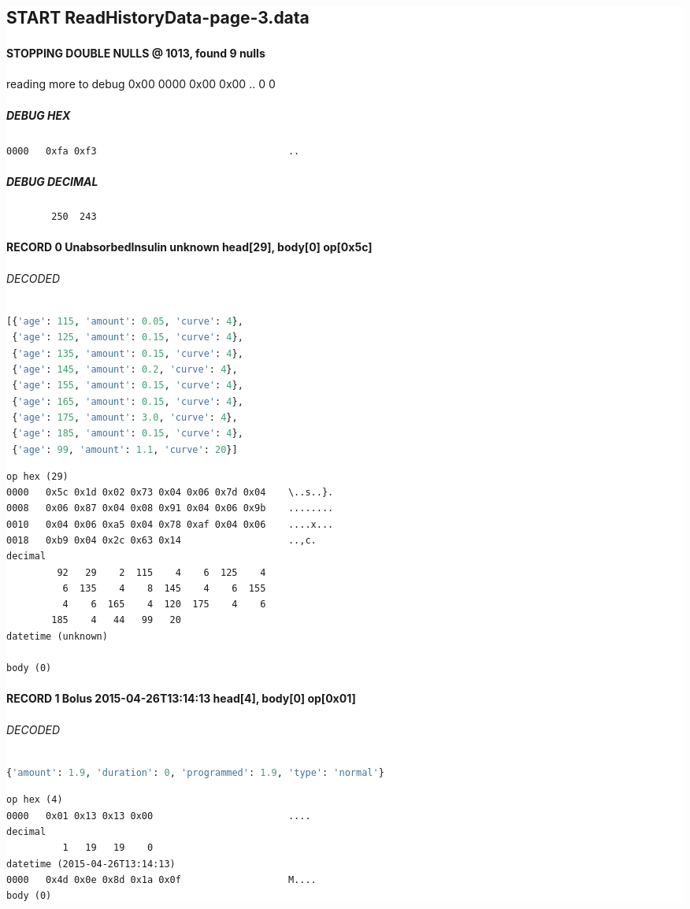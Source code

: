 ## START ReadHistoryData-page-3.data
#### STOPPING DOUBLE NULLS @ 1013, found 9 nulls
reading more to debug 0x00
    0000   0x00 0x00                                  ..
              0    0
##### DEBUG HEX
    0000   0xfa 0xf3                                  ..
##### DEBUG DECIMAL
            250  243
#### RECORD 0 UnabsorbedInsulin unknown head[29], body[0] op[0x5c]
###### DECODED
```python
[{'age': 115, 'amount': 0.05, 'curve': 4},
 {'age': 125, 'amount': 0.15, 'curve': 4},
 {'age': 135, 'amount': 0.15, 'curve': 4},
 {'age': 145, 'amount': 0.2, 'curve': 4},
 {'age': 155, 'amount': 0.15, 'curve': 4},
 {'age': 165, 'amount': 0.15, 'curve': 4},
 {'age': 175, 'amount': 3.0, 'curve': 4},
 {'age': 185, 'amount': 0.15, 'curve': 4},
 {'age': 99, 'amount': 1.1, 'curve': 20}]
```
    op hex (29)
    0000   0x5c 0x1d 0x02 0x73 0x04 0x06 0x7d 0x04    \..s..}.
    0008   0x06 0x87 0x04 0x08 0x91 0x04 0x06 0x9b    ........
    0010   0x04 0x06 0xa5 0x04 0x78 0xaf 0x04 0x06    ....x...
    0018   0xb9 0x04 0x2c 0x63 0x14                   ..,c.
    decimal
             92   29    2  115    4    6  125    4
              6  135    4    8  145    4    6  155
              4    6  165    4  120  175    4    6
            185    4   44   99   20
    datetime (unknown)

    body (0)

#### RECORD 1 Bolus 2015-04-26T13:14:13 head[4], body[0] op[0x01]
###### DECODED
```python
{'amount': 1.9, 'duration': 0, 'programmed': 1.9, 'type': 'normal'}
```
    op hex (4)
    0000   0x01 0x13 0x13 0x00                        ....
    decimal
              1   19   19    0
    datetime (2015-04-26T13:14:13)
    0000   0x4d 0x0e 0x8d 0x1a 0x0f                   M....
    body (0)
